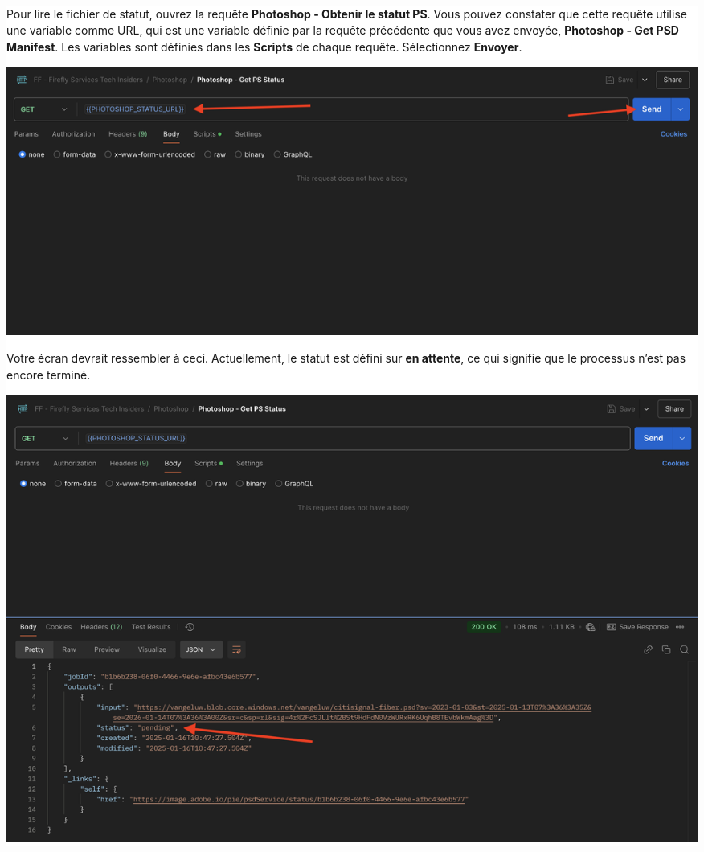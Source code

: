 Pour lire le fichier de statut, ouvrez la requête **Photoshop - Obtenir le statut PS**. Vous pouvez constater que cette requête utilise une variable comme URL, qui est une variable définie par la requête précédente que vous avez envoyée, **Photoshop - Get PSD Manifest**. Les variables sont définies dans les **Scripts** de chaque requête. Sélectionnez **Envoyer**.

![&#x200B; Stockage Azure &#x200B;](./images/ps18.png)

Votre écran devrait ressembler à ceci. Actuellement, le statut est défini sur **en attente**, ce qui signifie que le processus n’est pas encore terminé.

![&#x200B; Stockage Azure &#x200B;](./images/ps19.png)
